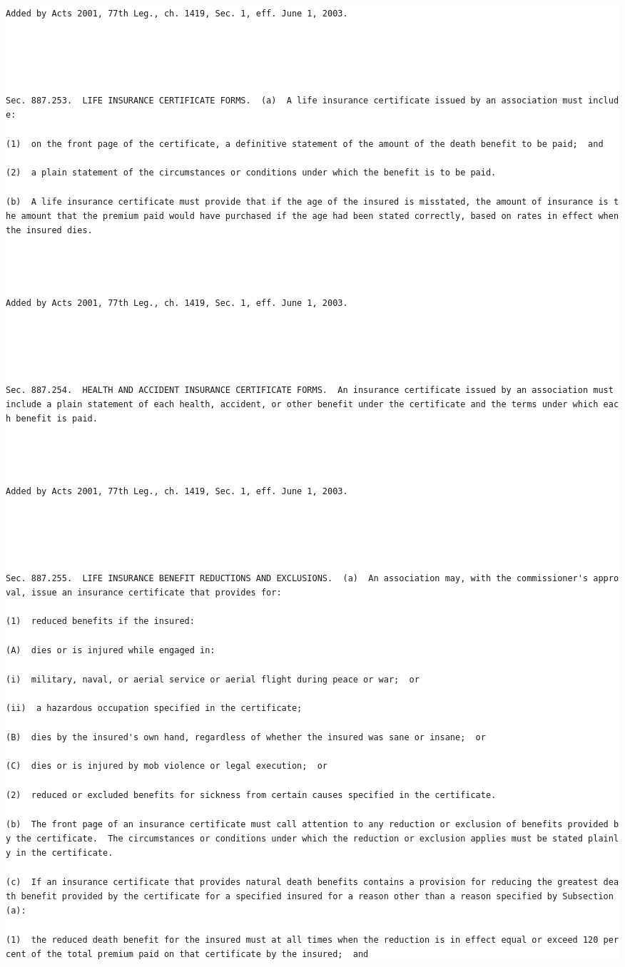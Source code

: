     Added by Acts 2001, 77th Leg., ch. 1419, Sec. 1, eff. June 1, 2003.
    
    
    
    
    
    Sec. 887.253.  LIFE INSURANCE CERTIFICATE FORMS.  (a)  A life insurance certificate issued by an association must include:
    
    (1)  on the front page of the certificate, a definitive statement of the amount of the death benefit to be paid;  and
    
    (2)  a plain statement of the circumstances or conditions under which the benefit is to be paid.
    
    (b)  A life insurance certificate must provide that if the age of the insured is misstated, the amount of insurance is the amount that the premium paid would have purchased if the age had been stated correctly, based on rates in effect when the insured dies.
    
    
    
    
    Added by Acts 2001, 77th Leg., ch. 1419, Sec. 1, eff. June 1, 2003.
    
    
    
    
    
    Sec. 887.254.  HEALTH AND ACCIDENT INSURANCE CERTIFICATE FORMS.  An insurance certificate issued by an association must include a plain statement of each health, accident, or other benefit under the certificate and the terms under which each benefit is paid.
    
    
    
    
    Added by Acts 2001, 77th Leg., ch. 1419, Sec. 1, eff. June 1, 2003.
    
    
    
    
    
    Sec. 887.255.  LIFE INSURANCE BENEFIT REDUCTIONS AND EXCLUSIONS.  (a)  An association may, with the commissioner's approval, issue an insurance certificate that provides for:
    
    (1)  reduced benefits if the insured:
    
    (A)  dies or is injured while engaged in:
    
    (i)  military, naval, or aerial service or aerial flight during peace or war;  or
    
    (ii)  a hazardous occupation specified in the certificate;
    
    (B)  dies by the insured's own hand, regardless of whether the insured was sane or insane;  or
    
    (C)  dies or is injured by mob violence or legal execution;  or
    
    (2)  reduced or excluded benefits for sickness from certain causes specified in the certificate.
    
    (b)  The front page of an insurance certificate must call attention to any reduction or exclusion of benefits provided by the certificate.  The circumstances or conditions under which the reduction or exclusion applies must be stated plainly in the certificate.
    
    (c)  If an insurance certificate that provides natural death benefits contains a provision for reducing the greatest death benefit provided by the certificate for a specified insured for a reason other than a reason specified by Subsection (a):
    
    (1)  the reduced death benefit for the insured must at all times when the reduction is in effect equal or exceed 120 percent of the total premium paid on that certificate by the insured;  and
    